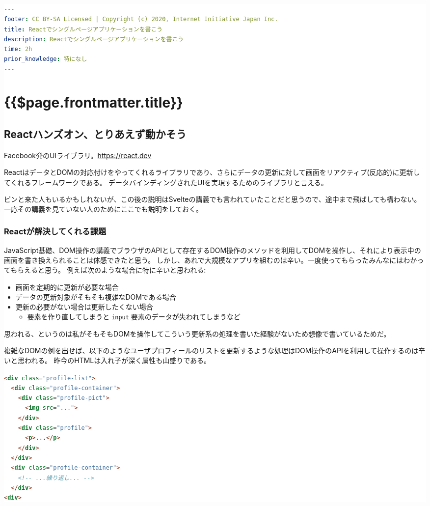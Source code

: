 ```yaml
---
footer: CC BY-SA Licensed | Copyright (c) 2020, Internet Initiative Japan Inc.
title: Reactでシングルページアプリケーションを書こう
description: Reactでシングルページアプリケーションを書こう
time: 2h
prior_knowledge: 特になし
---
```


<header-table/>

# {{$page.frontmatter.title}}

## Reactハンズオン、とりあえず動かそう

Facebook発のUIライブラリ。https://react.dev

ReactはデータとDOMの対応付けをやってくれるライブラリであり、さらにデータの更新に対して画面をリアクティブ(反応的)に更新してくれるフレームワークである。
データバインディングされたUIを実現するためのライブラリと言える。

ピンと来た人もいるかもしれないが、この後の説明はSvelteの講義でも言われていたことだと思うので、途中まで飛ばしても構わない。
一応その講義を見ていない人のためにここでも説明をしておく。

### Reactが解決してくれる課題

JavaScript基礎、DOM操作の講義でブラウザのAPIとして存在するDOM操作のメソッドを利用してDOMを操作し、それにより表示中の画面を書き換えられることは体感できたと思う。
しかし、あれで大規模なアプリを組むのは辛い。一度使ってもらったみんなにはわかってもらえると思う。
例えば次のような場合に特に辛いと思われる:

- 画面を定期的に更新が必要な場合
- データの更新対象がそもそも複雑なDOMである場合
- 更新の必要がない場合は更新したくない場合
  - 要素を作り直してしまうと `input` 要素のデータが失われてしまうなど

思われる、というのは私がそもそもDOMを操作してこういう更新系の処理を書いた経験がないため想像で書いているためだ。

複雑なDOMの例を出せば、以下のようなユーザプロフィールのリストを更新するような処理はDOM操作のAPIを利用して操作するのは辛いと思われる。
昨今のHTMLは入れ子が深く属性も山盛りである。

```html
<div class="profile-list">
  <div class="profile-container">
    <div class="profile-pict">
      <img src="...">
    </div>
    <div class="profile">
      <p>...</p>
    </div>
  </div>
  <div class="profile-container">
    <!-- ...繰り返し... -->
  </div>
<div>
```
